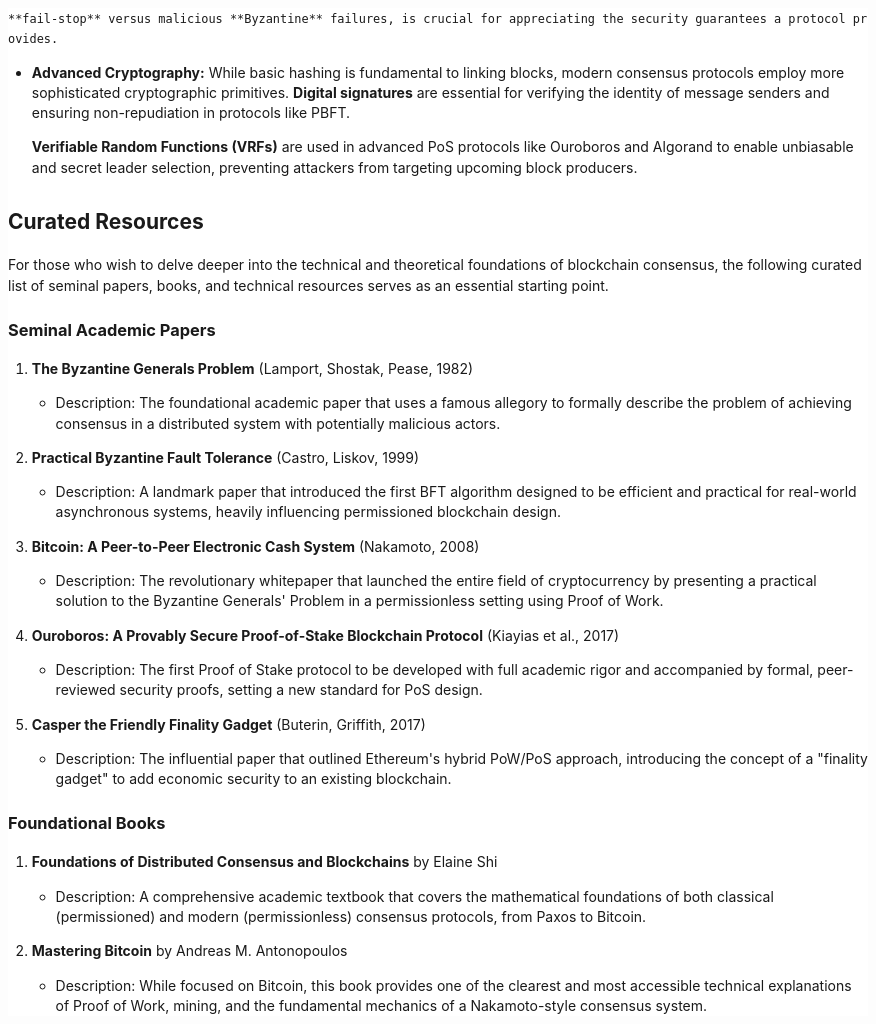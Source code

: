    **fail-stop** versus malicious **Byzantine** failures, is crucial for appreciating the security guarantees a protocol provides.

-   **Advanced Cryptography:** While basic hashing is fundamental to linking blocks, modern consensus protocols employ more sophisticated cryptographic primitives. **Digital signatures** are essential for verifying the identity of message senders and ensuring non-repudiation in protocols like PBFT.

    **Verifiable Random Functions (VRFs)** are used in advanced PoS protocols like Ouroboros and Algorand to enable unbiasable and secret leader selection, preventing attackers from targeting upcoming block producers.

Curated Resources
-----------------

For those who wish to delve deeper into the technical and theoretical foundations of blockchain consensus, the following curated list of seminal papers, books, and technical resources serves as an essential starting point.

### Seminal Academic Papers

1.  **The Byzantine Generals Problem** (Lamport, Shostak, Pease, 1982)

    -   Description: The foundational academic paper that uses a famous allegory to formally describe the problem of achieving consensus in a distributed system with potentially malicious actors.

2.  **Practical Byzantine Fault Tolerance** (Castro, Liskov, 1999)

    -   Description: A landmark paper that introduced the first BFT algorithm designed to be efficient and practical for real-world asynchronous systems, heavily influencing permissioned blockchain design.

3.  **Bitcoin: A Peer-to-Peer Electronic Cash System** (Nakamoto, 2008)

    -   Description: The revolutionary whitepaper that launched the entire field of cryptocurrency by presenting a practical solution to the Byzantine Generals' Problem in a permissionless setting using Proof of Work.

4.  **Ouroboros: A Provably Secure Proof-of-Stake Blockchain Protocol** (Kiayias et al., 2017)

    -   Description: The first Proof of Stake protocol to be developed with full academic rigor and accompanied by formal, peer-reviewed security proofs, setting a new standard for PoS design.

5.  **Casper the Friendly Finality Gadget** (Buterin, Griffith, 2017)

    -   Description: The influential paper that outlined Ethereum's hybrid PoW/PoS approach, introducing the concept of a "finality gadget" to add economic security to an existing blockchain.

### Foundational Books

1.  **Foundations of Distributed Consensus and Blockchains** by Elaine Shi

    -   Description: A comprehensive academic textbook that covers the mathematical foundations of both classical (permissioned) and modern (permissionless) consensus protocols, from Paxos to Bitcoin.

2.  **Mastering Bitcoin** by Andreas M. Antonopoulos

    -   Description: While focused on Bitcoin, this book provides one of the clearest and most accessible technical explanations of Proof of Work, mining, and the fundamental mechanics of a Nakamoto-style consensus system.
